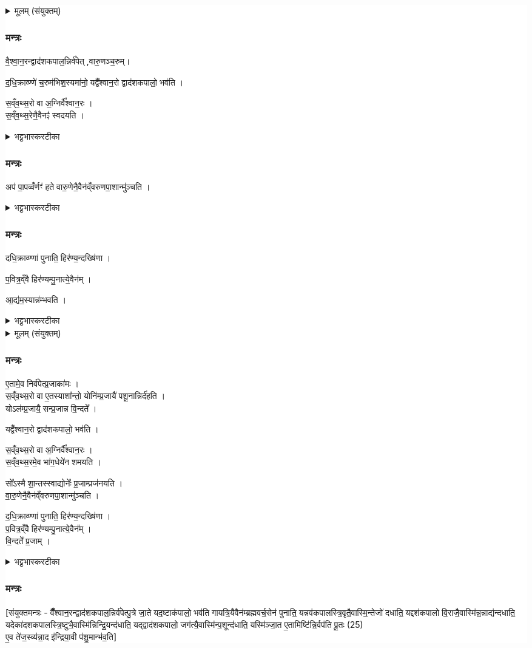 <details><summary>मूलम् (संयुक्तम्)</summary></details>

###   मन्त्रः
वै॒श्वा॒न॒रन्द्वाद॑शकपाल॒न्निर्व॑पेत् ,वारु॒णञ्च॒रुम्।  

द॒धि॒क्राव्ण्णे॑ च॒रुम॑भिश॒स्यमा॑नो॒ यद्वै᳚श्वान॒रो द्वाद॑शकपालो॒ भव॑ति ।   

स॒व्ँव॒थ्स॒रो वा अ॒ग्निर्वै᳚श्वान॒रः  ।  
स॒व्ँव॒थ्स॒रेणै॒वैनꣵ॑ स्वदयति ।

<details><summary>भट्टभास्करटीका</summary></details>

###   मन्त्रः

अप॑ पा॒पव्वँर्णꣳ॑ हते वारु॒णेनै॒वैन॑व्ँवरुणपा॒शान्मु॑ञ्चति ।

<details><summary>भट्टभास्करटीका</summary></details>

###   मन्त्रः
दधि॒क्राव्ण्णा॑ पुनाति॒ हिर॑ण्य॒न्दख्षि॑णा ।

प॒वित्र॒व्ँवै हिर॑ण्यम्पु॒नात्ये॒वैन॑म् ।

आ॒द्य॑म॒स्यान्न॑म्भवति ।

<details><summary>भट्टभास्करटीका</summary></details>



<details><summary>मूलम् (संयुक्तम्)</summary></details>

###   मन्त्रः
ए॒तामे॒व निर्व॑पेत्प्र॒जाका॑मः ।  
स॒व्ँव॒थ्स॒रो वा ए॒तस्याशा᳚न्तो॒ योनि॑म्प्र॒जायै॑ पशू॒नान्निर्द॑हति ।  
योऽल॑म्प्र॒जायै॒ सन्प्र॒जान्न  वि॒न्दते᳚ ।  

यद्वै᳚श्वान॒रो द्वाद॑शकपालो॒ भव॑ति ।

स॒व्ँव॒थ्स॒रो वा अ॒ग्निर्वै᳚श्वान॒रः ।  
स॒व्ँव॒थ्स॒॒रमे॒व भा॑ग॒धेये॑न शमयति ।  

सो᳚ऽस्मै शा॒न्तस्स्वाद्योनेः᳚ प्र॒जाम्प्रज॑नयति ।  
वा॒रु॒णेनै॒वैन॑व्ँवरुणपा॒शान्मु॑ञ्चति ।  

द॒धि॒क्राव्ण्णा॑  पुनाति॒ हिर॑ण्य॒न्दख्षि॑णा ।  
प॒वित्र॒व्ँवै हिर॑ण्यम्पु॒नात्ये॒वैन᳚म् ।   
वि॒न्दते᳚ प्र॒जाम् ।   

<details><summary>भट्टभास्करटीका</summary></details>

###   मन्त्रः
[संयुक्तमन्त्रः  - वैँ᳚श्वान॒रन्द्वाद॑शकपाल॒न्निर्व॑पेत्पु॒त्रे जा॒ते यद॒ष्टाक॑पालो॒ भव॑ति गायत्रि॒यैवैन॑म्ब्रह्मवर्च॒सेन॑ पुनाति॒ यन्नव॑कपालस्त्रि॒वृतै॒वास्मि॒न्तेजो॑ दधाति॒ यद्दश॑कपालो वि॒राजै॒वास्मि॑न्न॒न्नाद्य॑न्दधाति॒ यदेका॑दशकपालस्त्रि॒ष्टुभै॒वास्मि॑न्निन्द्रि॒यन्द॑धाति॒ यद्द्वाद॑शकपालो॒ जग॑त्यै॒वास्मि॑न्प॒शून्द॑धाति॒ यस्मि॑ञ्जा॒त ए॒तामिष्टि॑न्नि॒र्वप॑ति पू॒तः (25)  
ए॒व ते॑ज॒स्व्य॑न्ना॒द इ॑न्द्रिया॒वी प॑शु॒मान्भ॑व॒ति]
